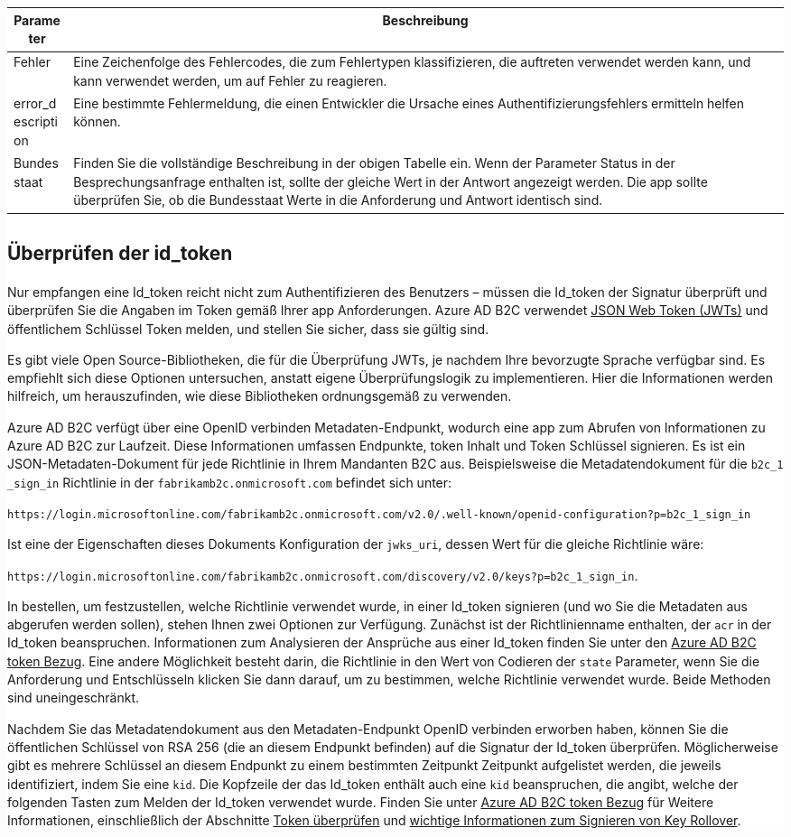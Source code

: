 | Parameter | Beschreibung |
| ----------------------- | ------------------------------- |
| Fehler | Eine Zeichenfolge des Fehlercodes, die zum Fehlertypen klassifizieren, die auftreten verwendet werden kann, und kann verwendet werden, um auf Fehler zu reagieren. |
| error_description | Eine bestimmte Fehlermeldung, die einen Entwickler die Ursache eines Authentifizierungsfehlers ermitteln helfen können. |
| Bundesstaat | Finden Sie die vollständige Beschreibung in der obigen Tabelle ein. Wenn der Parameter Status in der Besprechungsanfrage enthalten ist, sollte der gleiche Wert in der Antwort angezeigt werden. Die app sollte überprüfen Sie, ob die Bundesstaat Werte in die Anforderung und Antwort identisch sind. |


## <a name="validate-the-idtoken"></a>Überprüfen der id_token
Nur empfangen eine Id_token reicht nicht zum Authentifizieren des Benutzers – müssen die Id_token der Signatur überprüft und überprüfen Sie die Angaben im Token gemäß Ihrer app Anforderungen. Azure AD B2C verwendet [JSON Web Token (JWTs)](http://self-issued.info/docs/draft-ietf-oauth-json-web-token.html) und öffentlichem Schlüssel Token melden, und stellen Sie sicher, dass sie gültig sind.

Es gibt viele Open Source-Bibliotheken, die für die Überprüfung JWTs, je nachdem Ihre bevorzugte Sprache verfügbar sind. Es empfiehlt sich diese Optionen untersuchen, anstatt eigene Überprüfungslogik zu implementieren. Hier die Informationen werden hilfreich, um herauszufinden, wie diese Bibliotheken ordnungsgemäß zu verwenden.

Azure AD B2C verfügt über eine OpenID verbinden Metadaten-Endpunkt, wodurch eine app zum Abrufen von Informationen zu Azure AD B2C zur Laufzeit. Diese Informationen umfassen Endpunkte, token Inhalt und Token Schlüssel signieren. Es ist ein JSON-Metadaten-Dokument für jede Richtlinie in Ihrem Mandanten B2C aus. Beispielsweise die Metadatendokument für die `b2c_1_sign_in` Richtlinie in der `fabrikamb2c.onmicrosoft.com` befindet sich unter:

`https://login.microsoftonline.com/fabrikamb2c.onmicrosoft.com/v2.0/.well-known/openid-configuration?p=b2c_1_sign_in`

Ist eine der Eigenschaften dieses Dokuments Konfiguration der `jwks_uri`, dessen Wert für die gleiche Richtlinie wäre:

`https://login.microsoftonline.com/fabrikamb2c.onmicrosoft.com/discovery/v2.0/keys?p=b2c_1_sign_in`.

In bestellen, um festzustellen, welche Richtlinie verwendet wurde, in einer Id_token signieren (und wo Sie die Metadaten aus abgerufen werden sollen), stehen Ihnen zwei Optionen zur Verfügung. Zunächst ist der Richtlinienname enthalten, der `acr` in der Id_token beanspruchen. Informationen zum Analysieren der Ansprüche aus einer Id_token finden Sie unter den [Azure AD B2C token Bezug](active-directory-b2c-reference-tokens.md). Eine andere Möglichkeit besteht darin, die Richtlinie in den Wert von Codieren der `state` Parameter, wenn Sie die Anforderung und Entschlüsseln klicken Sie dann darauf, um zu bestimmen, welche Richtlinie verwendet wurde. Beide Methoden sind uneingeschränkt.

Nachdem Sie das Metadatendokument aus den Metadaten-Endpunkt OpenID verbinden erworben haben, können Sie die öffentlichen Schlüssel von RSA 256 (die an diesem Endpunkt befinden) auf die Signatur der Id_token überprüfen. Möglicherweise gibt es mehrere Schlüssel an diesem Endpunkt zu einem bestimmten Zeitpunkt Zeitpunkt aufgelistet werden, die jeweils identifiziert, indem Sie eine `kid`. Die Kopfzeile der das Id_token enthält auch eine `kid` beanspruchen, die angibt, welche der folgenden Tasten zum Melden der Id_token verwendet wurde. Finden Sie unter [Azure AD B2C token Bezug](active-directory-b2c-reference-tokens.md) für Weitere Informationen, einschließlich der Abschnitte [Token überprüfen](active-directory-b2c-reference-tokens.md#validating-tokens) und [wichtige Informationen zum Signieren von Key Rollover](active-directory-b2c-reference-tokens.md#validating-tokens).
